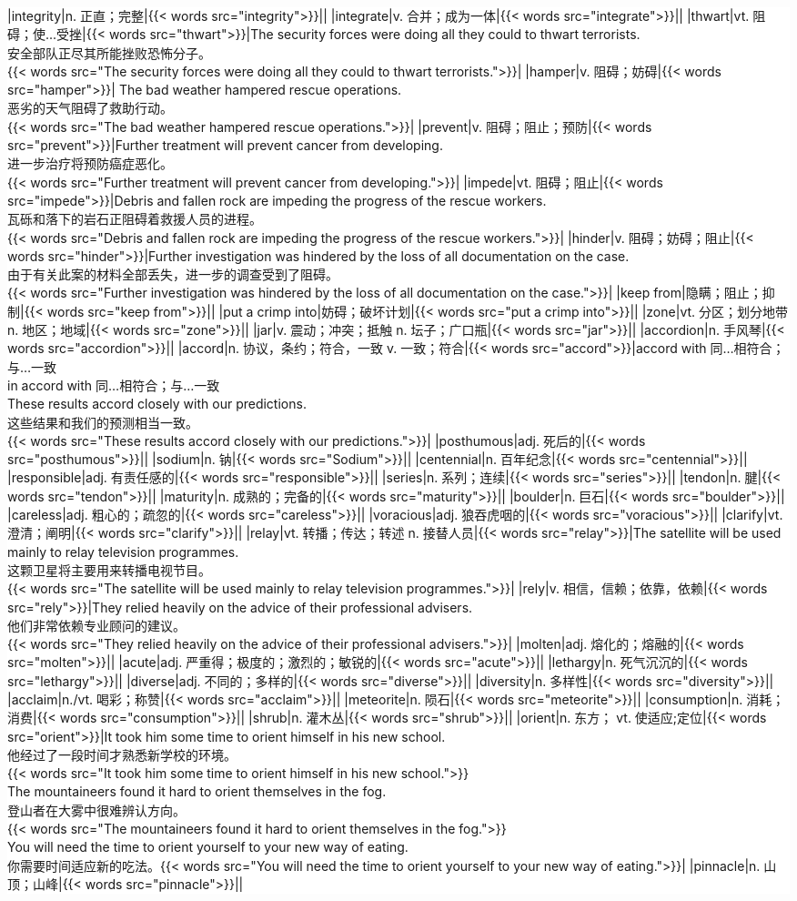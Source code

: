 |integrity|n. 正直；完整|{{< words src="integrity">}}||
|integrate|v. 合并；成为一体|{{< words src="integrate">}}||
|thwart|vt. 阻碍；使...受挫|{{< words src="thwart">}}|The security forces were doing all they could to thwart terrorists. <br> 安全部队正尽其所能挫败恐怖分子。<br> {{< words src="The security forces were doing all they could to thwart terrorists.">}}|
|hamper|v. 阻碍；妨碍|{{< words src="hamper">}}| The bad weather hampered rescue operations. <br> 恶劣的天气阻碍了救助行动。<br> {{< words src="The bad weather hampered rescue operations.">}}|
|prevent|v. 阻碍；阻止；预防|{{< words src="prevent">}}|Further treatment will prevent cancer from developing. <br> 进一步治疗将预防癌症恶化。 <br> {{< words src="Further treatment will prevent cancer from developing.">}}|
|impede|vt. 阻碍；阻止|{{< words src="impede">}}|Debris and fallen rock are impeding the progress of the rescue workers.<br>瓦砾和落下的岩石正阻碍着救援人员的进程。<br> {{< words src="Debris and fallen rock are impeding the progress of the rescue workers.">}}|
|hinder|v. 阻碍；妨碍；阻止|{{< words src="hinder">}}|Further investigation was hindered by the loss of all documentation on the case. <br>由于有关此案的材料全部丢失，进一步的调查受到了阻碍。<br> {{< words src="Further investigation was hindered by the loss of all documentation on the case.">}}|
|keep from|隐瞒；阻止；抑制|{{< words src="keep from">}}||
|put a crimp into|妨碍；破坏计划|{{< words src="put a crimp into">}}||
|zone|vt. 分区；划分地带 n. 地区；地域|{{< words src="zone">}}||
|jar|v. 震动；冲突；抵触 n. 坛子；广口瓶|{{< words src="jar">}}||
|accordion|n. 手风琴|{{< words src="accordion">}}||
|accord|n. 协议，条约；符合，一致 v. 一致；符合|{{< words src="accord">}}|accord with 同…相符合；与…一致 <br> in accord with 同…相符合；与…一致 <br> These results accord closely with our predictions.  <br> 这些结果和我们的预测相当一致。<br> {{< words src="These results accord closely with our predictions.">}}|
|posthumous|adj. 死后的|{{< words src="posthumous">}}||
|sodium|n. 钠|{{< words src="Sodium">}}||
|centennial|n. 百年纪念|{{< words src="centennial">}}||
|responsible|adj. 有责任感的|{{< words src="responsible">}}||
|series|n. 系列；连续|{{< words src="series">}}||
|tendon|n. 腱|{{< words src="tendon">}}||
|maturity|n. 成熟的；完备的|{{< words src="maturity">}}||
|boulder|n. 巨石|{{< words src="boulder">}}||
|careless|adj. 粗心的；疏忽的|{{< words src="careless">}}||
|voracious|adj. 狼吞虎咽的|{{< words src="voracious">}}||
|clarify|vt. 澄清；阐明|{{< words src="clarify">}}||
|relay|vt. 转播；传达；转述 n. 接替人员|{{< words src="relay">}}|The satellite will be used mainly to relay television programmes. <br> 这颗卫星将主要用来转播电视节目。<br> {{< words src="The satellite will be used mainly to relay television programmes.">}}|
|rely|v. 相信，信赖；依靠，依赖|{{< words src="rely">}}|They relied heavily on the advice of their professional advisers. <br>他们非常依赖专业顾问的建议。<br> {{< words src="They relied heavily on the advice of their professional advisers.">}}|
|molten|adj. 熔化的；熔融的|{{< words src="molten">}}||
|acute|adj. 严重得；极度的；激烈的；敏锐的|{{< words src="acute">}}||
|lethargy|n. 死气沉沉的|{{< words src="lethargy">}}||
|diverse|adj. 不同的；多样的|{{< words src="diverse">}}||
|diversity|n. 多样性|{{< words src="diversity">}}||
|acclaim|n./vt. 喝彩；称赞|{{< words src="acclaim">}}||
|meteorite|n. 陨石|{{< words src="meteorite">}}||
|consumption|n. 消耗；消费|{{< words src="consumption">}}||
|shrub|n. 灌木丛|{{< words src="shrub">}}||
|orient|n. 东方； vt. 使适应;定位|{{< words src="orient">}}|It took him some time to orient himself in his new school.  <br> 他经过了一段时间才熟悉新学校的环境。<br> {{< words src="It took him some time to orient himself in his new school.">}} <br> The mountaineers found it hard to orient themselves in the fog.  <br> 登山者在大雾中很难辨认方向。<br> {{< words src="The mountaineers found it hard to orient themselves in the fog.">}} <br>  You will need the time to orient yourself to your new way of eating. <br> 你需要时间适应新的吃法。{{< words src="You will need the time to orient yourself to your new way of eating.">}}|
|pinnacle|n. 山顶；山峰|{{< words src="pinnacle">}}||